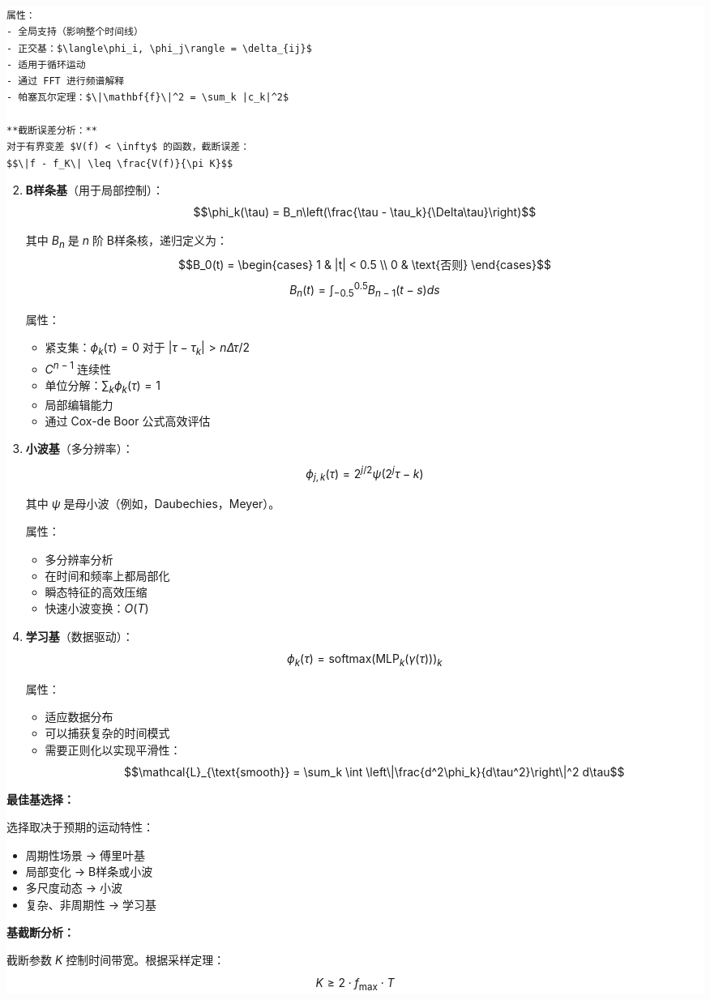     属性：
    - 全局支持（影响整个时间线）
    - 正交基：$\langle\phi_i, \phi_j\rangle = \delta_{ij}$
    - 适用于循环运动
    - 通过 FFT 进行频谱解释
    - 帕塞瓦尔定理：$\|\mathbf{f}\|^2 = \sum_k |c_k|^2$
    
    **截断误差分析：**
    对于有界变差 $V(f) < \infty$ 的函数，截断误差：
    $$\|f - f_K\| \leq \frac{V(f)}{\pi K}$$

2.  **B样条基**（用于局部控制）：
    $$\phi_k(\tau) = B_n\left(\frac{\tau - \tau_k}{\Delta\tau}\right)$$
    
    其中 $B_n$ 是 $n$ 阶 B样条核，递归定义为：
    $$B_0(t) = \begin{cases} 1 & |t| < 0.5 \\ 0 & \text{否则} \end{cases}$$
    $$B_n(t) = \int_{-0.5}^{0.5} B_{n-1}(t-s) ds$$
    
    属性：
    - 紧支集：$\phi_k(\tau) = 0$ 对于 $|\tau - \tau_k| > n\Delta\tau/2$
    - $C^{n-1}$ 连续性
    - 单位分解：$\sum_k \phi_k(\tau) = 1$
    - 局部编辑能力
    - 通过 Cox-de Boor 公式高效评估

3.  **小波基**（多分辨率）：
    $$\phi_{j,k}(\tau) = 2^{j/2}\psi(2^j\tau - k)$$
    
    其中 $\psi$ 是母小波（例如，Daubechies，Meyer）。
    
    属性：
    - 多分辨率分析
    - 在时间和频率上都局部化
    - 瞬态特征的高效压缩
    - 快速小波变换：$O(T)$

4.  **学习基**（数据驱动）：
    $$\phi_k(\tau) = \text{softmax}(\text{MLP}_k(\gamma(\tau)))_k$$
    
    属性：
    - 适应数据分布
    - 可以捕获复杂的时间模式
    - 需要正则化以实现平滑性：
      $$\mathcal{L}_{\text{smooth}} = \sum_k \int \left\|\frac{d^2\phi_k}{d\tau^2}\right\|^2 d\tau$$

**最佳基选择：**

选择取决于预期的运动特性：
- 周期性场景 → 傅里叶基
- 局部变化 → B样条或小波
- 多尺度动态 → 小波
- 复杂、非周期性 → 学习基

**基截断分析：**

截断参数 $K$ 控制时间带宽。根据采样定理：
$$K \geq 2 \cdot f_{\text{max}} \cdot T$$
